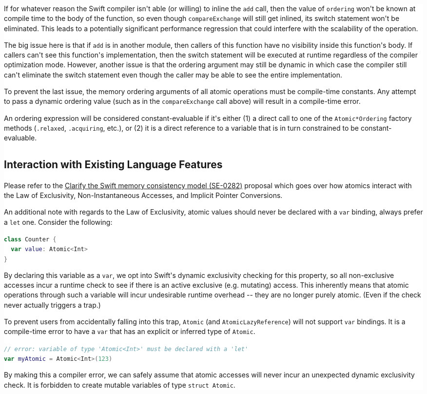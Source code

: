 If for whatever reason the Swift compiler isn't able (or willing) to inline the `add` call, then the value of `ordering` won't be known at compile time to the body of the function, so even though `compareExchange` will still get inlined, its switch statement won't be eliminated. This leads to a potentially significant performance regression that could interfere with the scalability of the operation.

The big issue here is that if `add` is in another module, then callers of this function have no visibility inside this function's body. If callers can't see this function's implementation, then the switch statement will be executed at runtime regardless of the compiler optimization mode. However, another issue is that the ordering argument may still be dynamic in which case the compiler still can't eliminate the switch statement even though the caller may be able to see the entire implementation.

To prevent the last issue, the memory ordering arguments of all atomic operations must be compile-time constants. Any attempt to pass a dynamic ordering value (such as in the `compareExchange` call above) will result in a compile-time error.

An ordering expression will be considered constant-evaluable if it's either (1) a direct call to one of the `Atomic*Ordering` factory methods (`.relaxed`, `.acquiring`, etc.), or (2) it is a direct reference to a variable that is in turn constrained to be constant-evaluable.

## Interaction with Existing Language Features

Please refer to the [Clarify the Swift memory consistency model (SE-0282)](https://github.com/apple/swift-evolution/blob/main/proposals/0282-atomics.md#interaction-with-non-instantaneous-accesses) proposal which goes over how atomics interact with the Law of Exclusivity, Non-Instantaneous Accesses, and Implicit Pointer Conversions.

An additional note with regards to the Law of Exclusivity, atomic values should never be declared with a `var` binding, always prefer a `let` one. Consider the following:

```swift
class Counter {
  var value: Atomic<Int>
}
```

By declaring this variable as a `var`, we opt into Swift's dynamic exclusivity checking for this property, so all non-exclusive accesses incur a runtime check to see if there is an active exclusive (e.g. mutating) access. This inherently means that atomic operations through such a variable will incur undesirable runtime overhead -- they are no longer purely atomic. (Even if the check never actually triggers a trap.)

To prevent users from accidentally falling into this trap, `Atomic` (and `AtomicLazyReference`) will not support `var` bindings. It is a compile-time error to have a `var` that has an explicit or inferred type of `Atomic`.

```swift
// error: variable of type 'Atomic<Int>' must be declared with a 'let'
var myAtomic = Atomic<Int>(123)
```

By making this a compiler error, we can safely assume that atomic accesses will never incur an unexpected dynamic exclusivity check. It is forbidden to create mutable variables of type `struct Atomic`.
